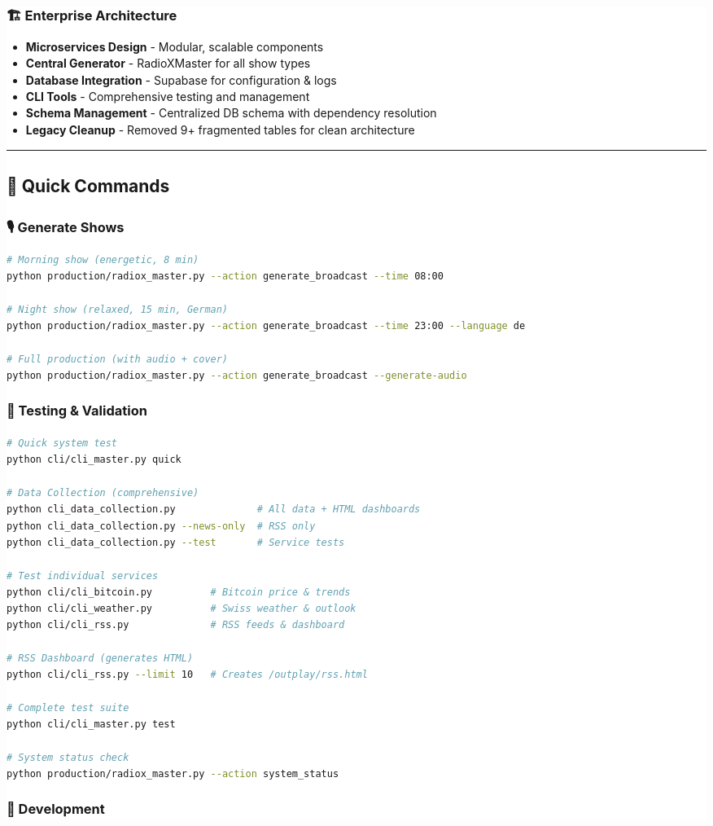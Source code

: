 ### **🏗️ Enterprise Architecture**
- **Microservices Design** - Modular, scalable components
- **Central Generator** - RadioXMaster for all show types
- **Database Integration** - Supabase for configuration & logs
- **CLI Tools** - Comprehensive testing and management
- **Schema Management** - Centralized DB schema with dependency resolution
- **Legacy Cleanup** - Removed 9+ fragmented tables for clean architecture

---

## 🚀 Quick Commands

### **🎙️ Generate Shows**

```bash
# Morning show (energetic, 8 min)
python production/radiox_master.py --action generate_broadcast --time 08:00

# Night show (relaxed, 15 min, German)
python production/radiox_master.py --action generate_broadcast --time 23:00 --language de

# Full production (with audio + cover)
python production/radiox_master.py --action generate_broadcast --generate-audio
```

### **🧪 Testing & Validation**

```bash
# Quick system test
python cli/cli_master.py quick

# Data Collection (comprehensive)
python cli_data_collection.py              # All data + HTML dashboards
python cli_data_collection.py --news-only  # RSS only
python cli_data_collection.py --test       # Service tests

# Test individual services
python cli/cli_bitcoin.py          # Bitcoin price & trends
python cli/cli_weather.py          # Swiss weather & outlook  
python cli/cli_rss.py              # RSS feeds & dashboard

# RSS Dashboard (generates HTML)
python cli/cli_rss.py --limit 10   # Creates /outplay/rss.html

# Complete test suite
python cli/cli_master.py test

# System status check
python production/radiox_master.py --action system_status
```

### **🔧 Development**
